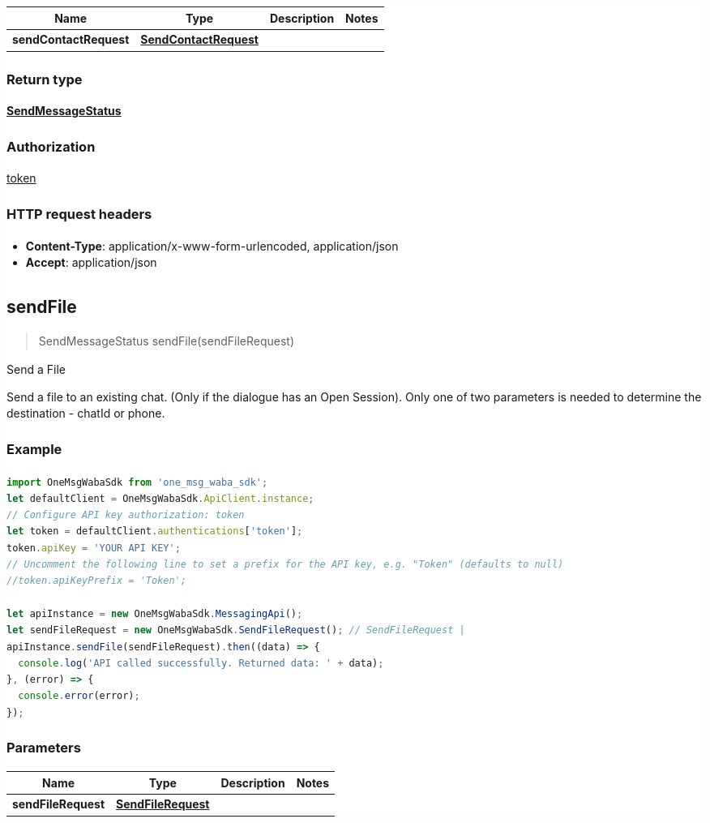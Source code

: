 Name | Type | Description  | Notes
------------- | ------------- | ------------- | -------------
 **sendContactRequest** | [**SendContactRequest**](SendContactRequest.md)|  | 

### Return type

[**SendMessageStatus**](SendMessageStatus.md)

### Authorization

[token](../README.md#token)

### HTTP request headers

- **Content-Type**: application/x-www-form-urlencoded, application/json
- **Accept**: application/json


## sendFile

> SendMessageStatus sendFile(sendFileRequest)

Send a File

Send a file to an existing chat. (Only if the dialogue has an Open Session). Only one of two parameters is needed to determine the destination - chatId or phone.

### Example

```javascript
import OneMsgWabaSdk from 'one_msg_waba_sdk';
let defaultClient = OneMsgWabaSdk.ApiClient.instance;
// Configure API key authorization: token
let token = defaultClient.authentications['token'];
token.apiKey = 'YOUR API KEY';
// Uncomment the following line to set a prefix for the API key, e.g. "Token" (defaults to null)
//token.apiKeyPrefix = 'Token';

let apiInstance = new OneMsgWabaSdk.MessagingApi();
let sendFileRequest = new OneMsgWabaSdk.SendFileRequest(); // SendFileRequest | 
apiInstance.sendFile(sendFileRequest).then((data) => {
  console.log('API called successfully. Returned data: ' + data);
}, (error) => {
  console.error(error);
});

```

### Parameters


Name | Type | Description  | Notes
------------- | ------------- | ------------- | -------------
 **sendFileRequest** | [**SendFileRequest**](SendFileRequest.md)|  | 
